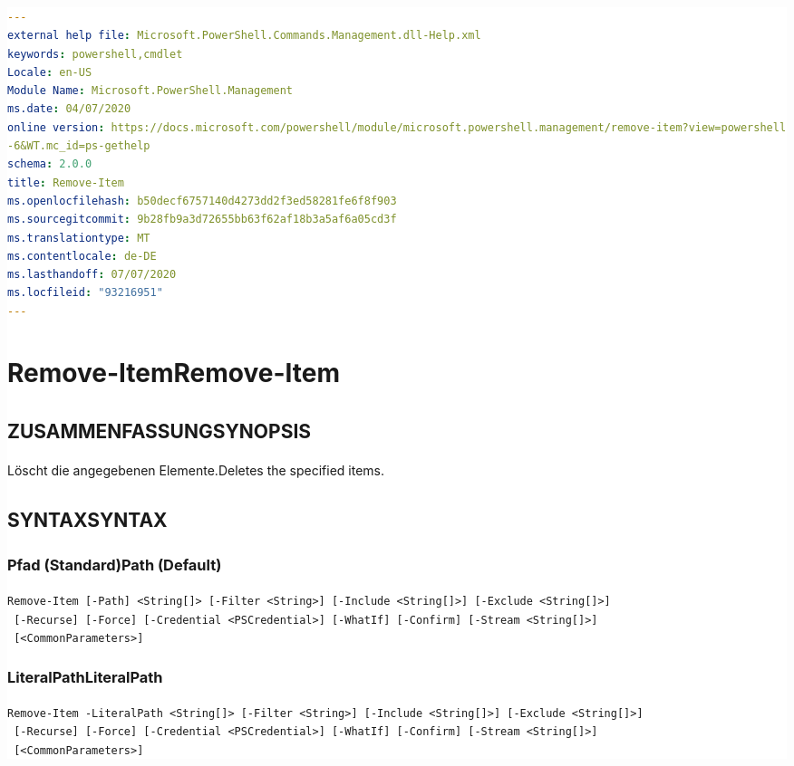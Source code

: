 ```yaml
---
external help file: Microsoft.PowerShell.Commands.Management.dll-Help.xml
keywords: powershell,cmdlet
Locale: en-US
Module Name: Microsoft.PowerShell.Management
ms.date: 04/07/2020
online version: https://docs.microsoft.com/powershell/module/microsoft.powershell.management/remove-item?view=powershell-6&WT.mc_id=ps-gethelp
schema: 2.0.0
title: Remove-Item
ms.openlocfilehash: b50decf6757140d4273dd2f3ed58281fe6f8f903
ms.sourcegitcommit: 9b28fb9a3d72655bb63f62af18b3a5af6a05cd3f
ms.translationtype: MT
ms.contentlocale: de-DE
ms.lasthandoff: 07/07/2020
ms.locfileid: "93216951"
---
```

# <span data-ttu-id="6386b-103">Remove-Item</span><span class="sxs-lookup"><span data-stu-id="6386b-103">Remove-Item</span></span>

## <span data-ttu-id="6386b-104">ZUSAMMENFASSUNG</span><span class="sxs-lookup"><span data-stu-id="6386b-104">SYNOPSIS</span></span>
<span data-ttu-id="6386b-105">Löscht die angegebenen Elemente.</span><span class="sxs-lookup"><span data-stu-id="6386b-105">Deletes the specified items.</span></span>

## <span data-ttu-id="6386b-106">SYNTAX</span><span class="sxs-lookup"><span data-stu-id="6386b-106">SYNTAX</span></span>

### <span data-ttu-id="6386b-107">Pfad (Standard)</span><span class="sxs-lookup"><span data-stu-id="6386b-107">Path (Default)</span></span>

```
Remove-Item [-Path] <String[]> [-Filter <String>] [-Include <String[]>] [-Exclude <String[]>]
 [-Recurse] [-Force] [-Credential <PSCredential>] [-WhatIf] [-Confirm] [-Stream <String[]>]
 [<CommonParameters>]
```

### <span data-ttu-id="6386b-108">LiteralPath</span><span class="sxs-lookup"><span data-stu-id="6386b-108">LiteralPath</span></span>

```
Remove-Item -LiteralPath <String[]> [-Filter <String>] [-Include <String[]>] [-Exclude <String[]>]
 [-Recurse] [-Force] [-Credential <PSCredential>] [-WhatIf] [-Confirm] [-Stream <String[]>]
 [<CommonParameters>]
```
